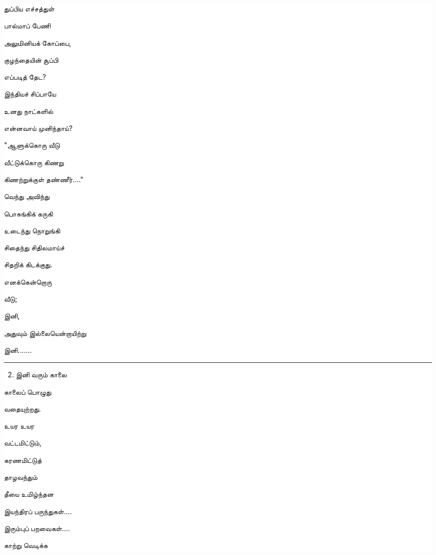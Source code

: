 துப்பிய எச்சத்துள்  

பால்மாப் பேணி  

அலுமினியக் கோப்பை,  

குழந்தையின் சூப்பி  

எப்படித் தேட?  

இந்தியச் சிப்பாயே  

உனது நாட்களில்  

என்னவாய் முனிந்தாய்?  

"ஆளுக்கொரு வீடு  

வீட்டுக்கொரு கிணறு  

கிணற்றுக்குள் தண்ணீர்...."  

வெந்து அவிந்து  

பொசுங்கிக் கருகி  

உடைந்து நொறுங்கி  

சிதைந்து சிதிலமாய்ச்  

சிதறிக் கிடக்குது.  

எனக்கென்றொரு  

வீடு;  

இனி,  

அதுவும் இல்லையென்றாயிற்று  

இனி.......  

---------------------  

2. இனி வரும் காலை  

காலைப் பொழுது  

வதையுற்றது.  

உயர உயர  

வட்டமிட்டும்,  

கரணமிட்டுத்  

தாழவந்தும்  

தீயை உமிழ்ந்தன  

இயந்திரப் பருந்துகள்....  

இரும்புப் பறவைகள்....  

காற்று வெடிக்க  
